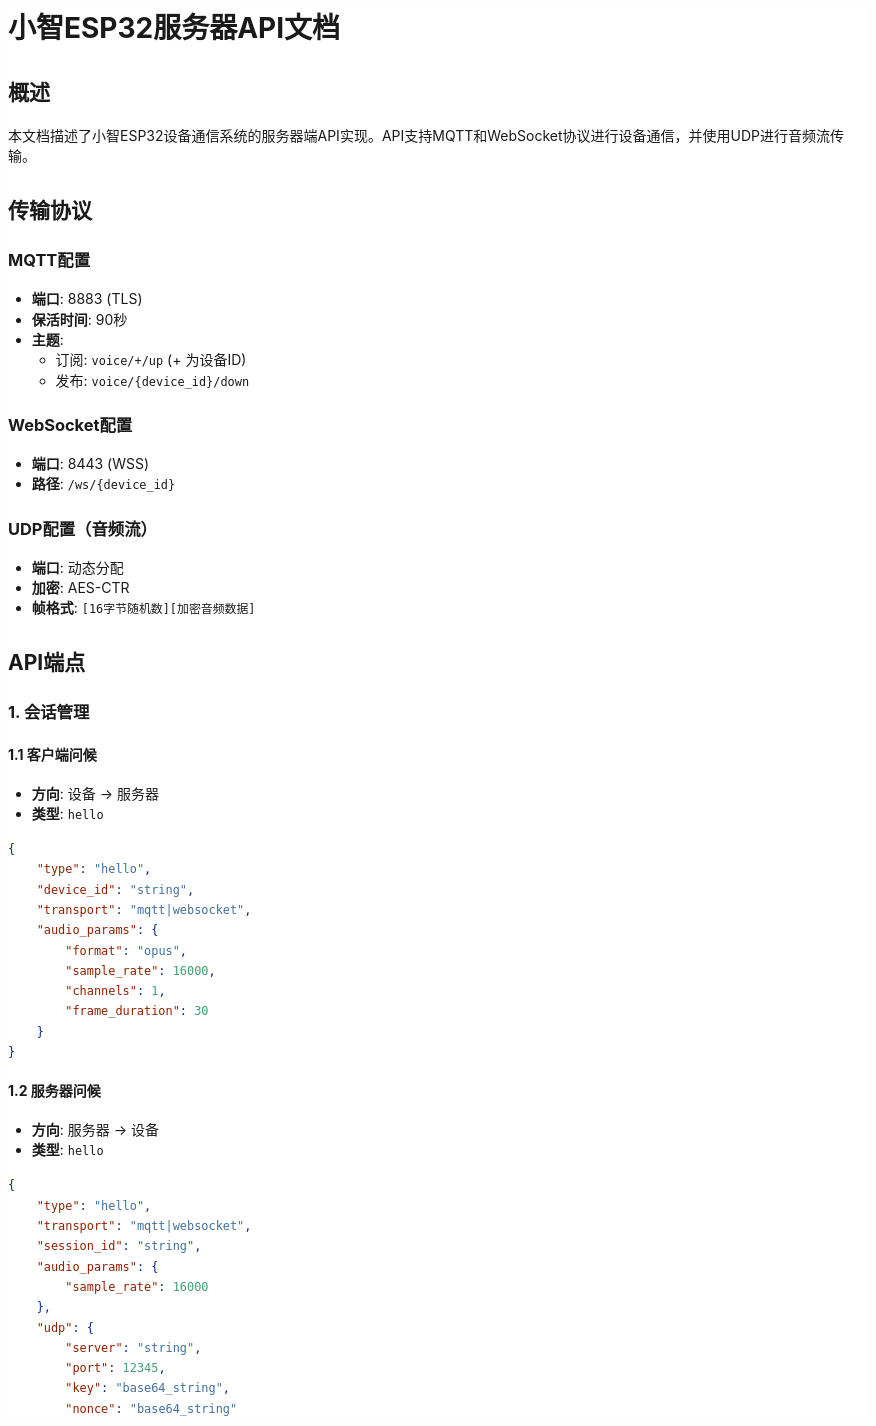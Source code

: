 # 小智ESP32服务器API文档

## 概述
本文档描述了小智ESP32设备通信系统的服务器端API实现。API支持MQTT和WebSocket协议进行设备通信，并使用UDP进行音频流传输。

## 传输协议

### MQTT配置
- **端口**: 8883 (TLS)
- **保活时间**: 90秒
- **主题**:
  - 订阅: `voice/+/up` (+ 为设备ID)
  - 发布: `voice/{device_id}/down`

### WebSocket配置
- **端口**: 8443 (WSS)
- **路径**: `/ws/{device_id}`

### UDP配置（音频流）
- **端口**: 动态分配
- **加密**: AES-CTR
- **帧格式**: `[16字节随机数][加密音频数据]`

## API端点

### 1. 会话管理

#### 1.1 客户端问候
- **方向**: 设备 → 服务器
- **类型**: `hello`
```json
{
    "type": "hello",
    "device_id": "string",
    "transport": "mqtt|websocket",
    "audio_params": {
        "format": "opus",
        "sample_rate": 16000,
        "channels": 1,
        "frame_duration": 30
    }
}
```

#### 1.2 服务器问候
- **方向**: 服务器 → 设备
- **类型**: `hello`
```json
{
    "type": "hello",
    "transport": "mqtt|websocket",
    "session_id": "string",
    "audio_params": {
        "sample_rate": 16000
    },
    "udp": {
        "server": "string",
        "port": 12345,
        "key": "base64_string",
        "nonce": "base64_string"
```